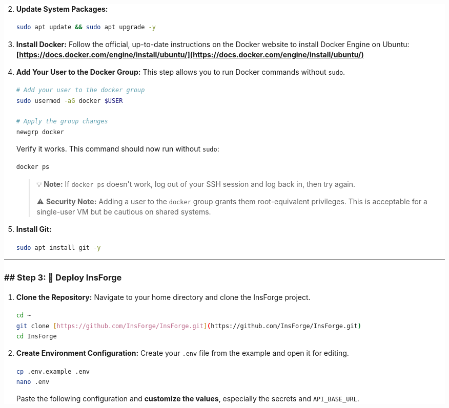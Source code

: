 2.  **Update System Packages:**
    ```bash
    sudo apt update && sudo apt upgrade -y
    ```

3.  **Install Docker:**
    Follow the official, up-to-date instructions on the Docker website to install Docker Engine on Ubuntu:
    **[https://docs.docker.com/engine/install/ubuntu/](https://docs.docker.com/engine/install/ubuntu/)**

4.  **Add Your User to the Docker Group:**
    This step allows you to run Docker commands without `sudo`.

    ```bash
    # Add your user to the docker group
    sudo usermod -aG docker $USER

    # Apply the group changes
    newgrp docker
    ```
    Verify it works. This command should now run without `sudo`:
    ```bash
    docker ps
    ```
    > 💡 **Note:** If `docker ps` doesn't work, log out of your SSH session and log back in, then try again.
    >
    > ⚠️ **Security Note:** Adding a user to the `docker` group grants them root-equivalent privileges. This is acceptable for a single-user VM but be cautious on shared systems.

5.  **Install Git:**
    ```bash
    sudo apt install git -y
    ```

---

### ## Step 3: 🚀 Deploy InsForge

1.  **Clone the Repository:**
    Navigate to your home directory and clone the InsForge project.
    ```bash
    cd ~
    git clone [https://github.com/InsForge/InsForge.git](https://github.com/InsForge/InsForge.git)
    cd InsForge
    ```

2.  **Create Environment Configuration:**
    Create your `.env` file from the example and open it for editing.
    ```bash
    cp .env.example .env
    nano .env
    ```
    Paste the following configuration and **customize the values**, especially the secrets and `API_BASE_URL`.
